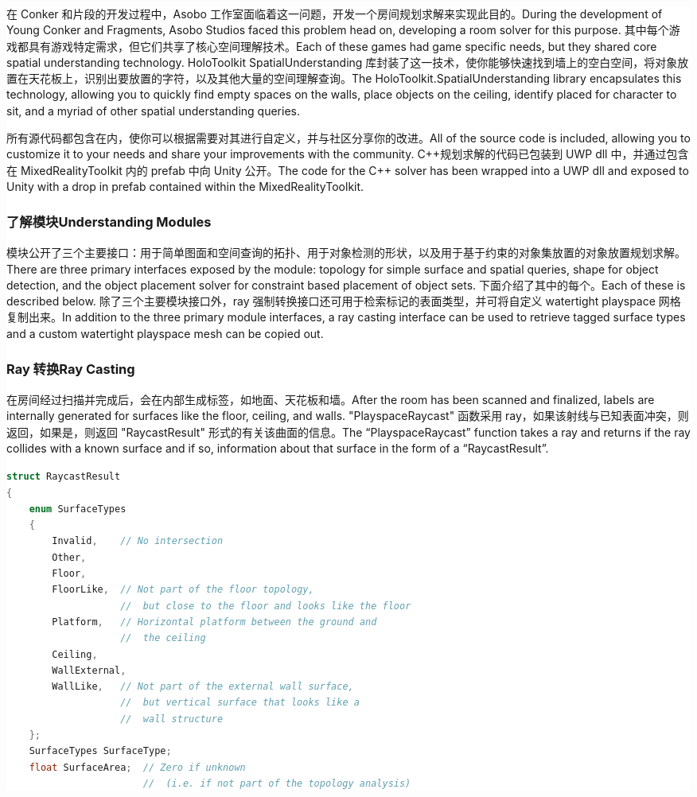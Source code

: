 <span data-ttu-id="31d8e-179">在 Conker 和片段的开发过程中，Asobo 工作室面临着这一问题，开发一个房间规划求解来实现此目的。</span><span class="sxs-lookup"><span data-stu-id="31d8e-179">During the development of Young Conker and Fragments, Asobo Studios faced this problem head on, developing a room solver for this purpose.</span></span> <span data-ttu-id="31d8e-180">其中每个游戏都具有游戏特定需求，但它们共享了核心空间理解技术。</span><span class="sxs-lookup"><span data-stu-id="31d8e-180">Each of these games had game specific needs, but they shared core spatial understanding technology.</span></span> <span data-ttu-id="31d8e-181">HoloToolkit SpatialUnderstanding 库封装了这一技术，使你能够快速找到墙上的空白空间，将对象放置在天花板上，识别出要放置的字符，以及其他大量的空间理解查询。</span><span class="sxs-lookup"><span data-stu-id="31d8e-181">The HoloToolkit.SpatialUnderstanding library encapsulates this technology, allowing you to quickly find empty spaces on the walls, place objects on the ceiling, identify placed for character to sit, and a myriad of other spatial understanding queries.</span></span>

<span data-ttu-id="31d8e-182">所有源代码都包含在内，使你可以根据需要对其进行自定义，并与社区分享你的改进。</span><span class="sxs-lookup"><span data-stu-id="31d8e-182">All of the source code is included, allowing you to customize it to your needs and share your improvements with the community.</span></span> <span data-ttu-id="31d8e-183">C++规划求解的代码已包装到 UWP dll 中，并通过包含在 MixedRealityToolkit 内的 prefab 中向 Unity 公开。</span><span class="sxs-lookup"><span data-stu-id="31d8e-183">The code for the C++ solver has been wrapped into a UWP dll and exposed to Unity with a drop in prefab contained within the MixedRealityToolkit.</span></span>

### <a name="understanding-modules"></a><span data-ttu-id="31d8e-184">了解模块</span><span class="sxs-lookup"><span data-stu-id="31d8e-184">Understanding Modules</span></span>

<span data-ttu-id="31d8e-185">模块公开了三个主要接口：用于简单图面和空间查询的拓扑、用于对象检测的形状，以及用于基于约束的对象集放置的对象放置规划求解。</span><span class="sxs-lookup"><span data-stu-id="31d8e-185">There are three primary interfaces exposed by the module: topology for simple surface and spatial queries, shape for object detection, and the object placement solver for constraint based placement of object sets.</span></span> <span data-ttu-id="31d8e-186">下面介绍了其中的每个。</span><span class="sxs-lookup"><span data-stu-id="31d8e-186">Each of these is described below.</span></span> <span data-ttu-id="31d8e-187">除了三个主要模块接口外，ray 强制转换接口还可用于检索标记的表面类型，并可将自定义 watertight playspace 网格复制出来。</span><span class="sxs-lookup"><span data-stu-id="31d8e-187">In addition to the three primary module interfaces, a ray casting interface can be used to retrieve tagged surface types and a custom watertight playspace mesh can be copied out.</span></span>

### <a name="ray-casting"></a><span data-ttu-id="31d8e-188">Ray 转换</span><span class="sxs-lookup"><span data-stu-id="31d8e-188">Ray Casting</span></span>

<span data-ttu-id="31d8e-189">在房间经过扫描并完成后，会在内部生成标签，如地面、天花板和墙。</span><span class="sxs-lookup"><span data-stu-id="31d8e-189">After the room has been scanned and finalized, labels are internally generated for surfaces like the floor, ceiling, and walls.</span></span> <span data-ttu-id="31d8e-190">"PlayspaceRaycast" 函数采用 ray，如果该射线与已知表面冲突，则返回，如果是，则返回 "RaycastResult" 形式的有关该曲面的信息。</span><span class="sxs-lookup"><span data-stu-id="31d8e-190">The “PlayspaceRaycast” function takes a ray and returns if the ray collides with a known surface and if so, information about that surface in the form of a “RaycastResult”.</span></span>

```cpp
struct RaycastResult
{
    enum SurfaceTypes
    {
        Invalid,    // No intersection
        Other,
        Floor,
        FloorLike,  // Not part of the floor topology, 
                    //  but close to the floor and looks like the floor
        Platform,   // Horizontal platform between the ground and 
                    //  the ceiling
        Ceiling,
        WallExternal,
        WallLike,   // Not part of the external wall surface, 
                    //  but vertical surface that looks like a 
                    //  wall structure
    };
    SurfaceTypes SurfaceType;
    float SurfaceArea;  // Zero if unknown 
                        //  (i.e. if not part of the topology analysis)
```